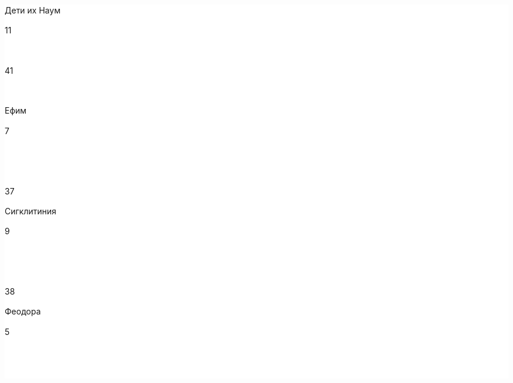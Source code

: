 <p>Дети их Наум</p>
</td>
<td width="58">
<p>11</p>
</td>
</tr>
<tr>
<td width="47">
<p>&nbsp;</p>
</td>
<td width="57">
<p>41</p>
</td>
<td width="57">
<p>&nbsp;</p>
</td>
<td width="227">
<p>Ефим</p>
</td>
<td width="58">
<p>7</p>
</td>
</tr>
<tr>
<td width="47">
<p>&nbsp;</p>
</td>
<td width="57">
<p>&nbsp;</p>
</td>
<td width="57">
<p>37</p>
</td>
<td width="227">
<p>Сигклитиния</p>
</td>
<td width="58">
<p>9</p>
</td>
</tr>
<tr>
<td width="47">
<p>&nbsp;</p>
</td>
<td width="57">
<p>&nbsp;</p>
</td>
<td width="57">
<p>38</p>
</td>
<td width="227">
<p>Феодора</p>
</td>
<td width="58">
<p>5</p>
</td>
</tr>
<tr>
<td width="47">
<p>&nbsp;</p>
</td>
<td width="57">
<p>&nbsp;</p>
</td>